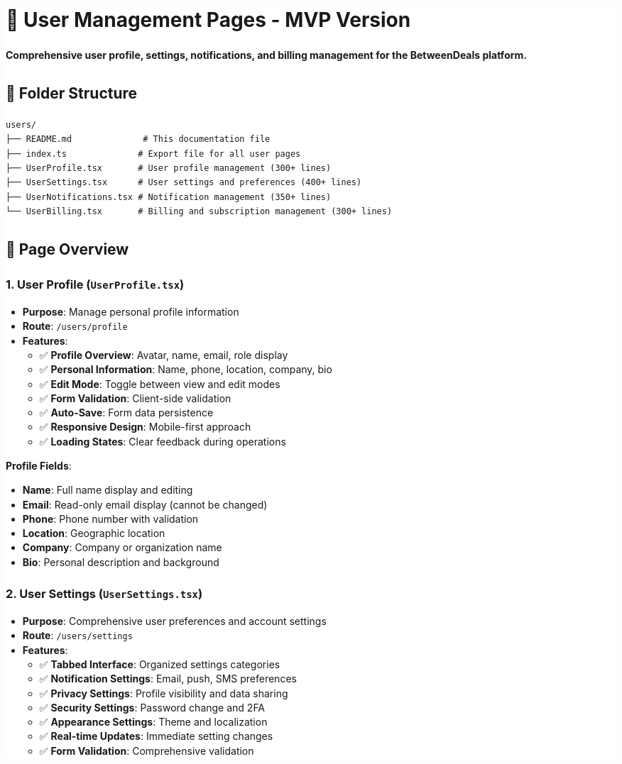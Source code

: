 # 👤 User Management Pages - MVP Version

**Comprehensive user profile, settings, notifications, and billing management for the BetweenDeals platform.**

## 📁 **Folder Structure**

```
users/
├── README.md              # This documentation file
├── index.ts              # Export file for all user pages
├── UserProfile.tsx       # User profile management (300+ lines)
├── UserSettings.tsx      # User settings and preferences (400+ lines)
├── UserNotifications.tsx # Notification management (350+ lines)
└── UserBilling.tsx       # Billing and subscription management (300+ lines)
```

## 🎯 **Page Overview**

### **1. User Profile (`UserProfile.tsx`)**
- **Purpose**: Manage personal profile information
- **Route**: `/users/profile`
- **Features**:
  - ✅ **Profile Overview**: Avatar, name, email, role display
  - ✅ **Personal Information**: Name, phone, location, company, bio
  - ✅ **Edit Mode**: Toggle between view and edit modes
  - ✅ **Form Validation**: Client-side validation
  - ✅ **Auto-Save**: Form data persistence
  - ✅ **Responsive Design**: Mobile-first approach
  - ✅ **Loading States**: Clear feedback during operations

**Profile Fields**:
- **Name**: Full name display and editing
- **Email**: Read-only email display (cannot be changed)
- **Phone**: Phone number with validation
- **Location**: Geographic location
- **Company**: Company or organization name
- **Bio**: Personal description and background

### **2. User Settings (`UserSettings.tsx`)**
- **Purpose**: Comprehensive user preferences and account settings
- **Route**: `/users/settings`
- **Features**:
  - ✅ **Tabbed Interface**: Organized settings categories
  - ✅ **Notification Settings**: Email, push, SMS preferences
  - ✅ **Privacy Settings**: Profile visibility and data sharing
  - ✅ **Security Settings**: Password change and 2FA
  - ✅ **Appearance Settings**: Theme and localization
  - ✅ **Real-time Updates**: Immediate setting changes
  - ✅ **Form Validation**: Comprehensive validation
